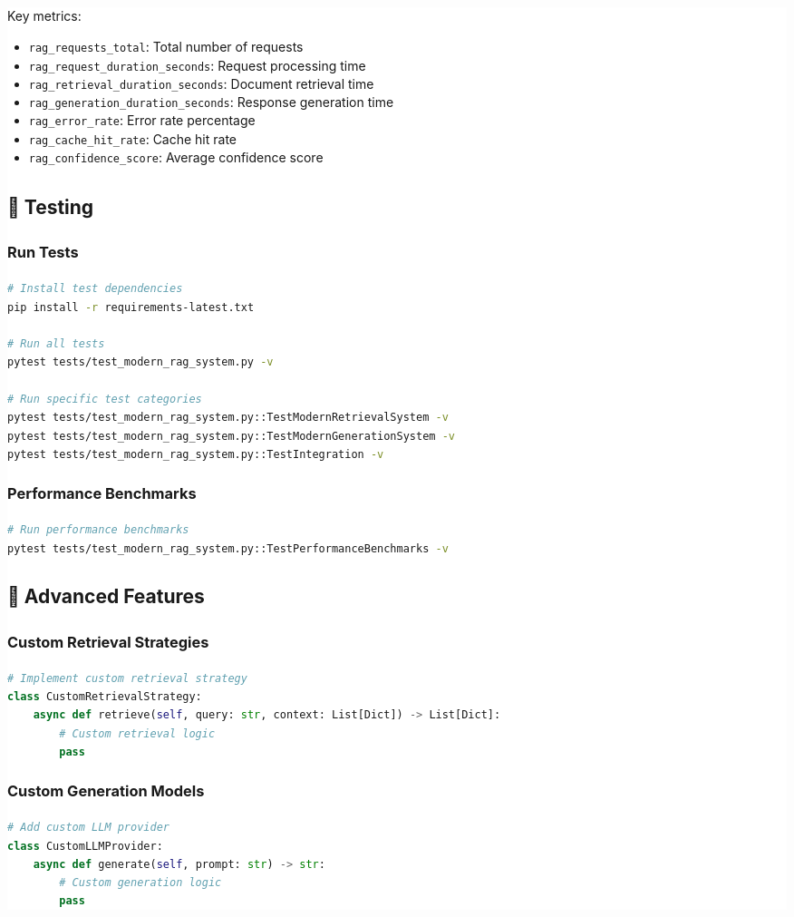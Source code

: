 Key metrics:
- `rag_requests_total`: Total number of requests
- `rag_request_duration_seconds`: Request processing time
- `rag_retrieval_duration_seconds`: Document retrieval time
- `rag_generation_duration_seconds`: Response generation time
- `rag_error_rate`: Error rate percentage
- `rag_cache_hit_rate`: Cache hit rate
- `rag_confidence_score`: Average confidence score

## 🧪 Testing

### Run Tests
```bash
# Install test dependencies
pip install -r requirements-latest.txt

# Run all tests
pytest tests/test_modern_rag_system.py -v

# Run specific test categories
pytest tests/test_modern_rag_system.py::TestModernRetrievalSystem -v
pytest tests/test_modern_rag_system.py::TestModernGenerationSystem -v
pytest tests/test_modern_rag_system.py::TestIntegration -v
```

### Performance Benchmarks
```bash
# Run performance benchmarks
pytest tests/test_modern_rag_system.py::TestPerformanceBenchmarks -v
```

## 🔧 Advanced Features

### Custom Retrieval Strategies
```python
# Implement custom retrieval strategy
class CustomRetrievalStrategy:
    async def retrieve(self, query: str, context: List[Dict]) -> List[Dict]:
        # Custom retrieval logic
        pass
```

### Custom Generation Models
```python
# Add custom LLM provider
class CustomLLMProvider:
    async def generate(self, prompt: str) -> str:
        # Custom generation logic
        pass
```
